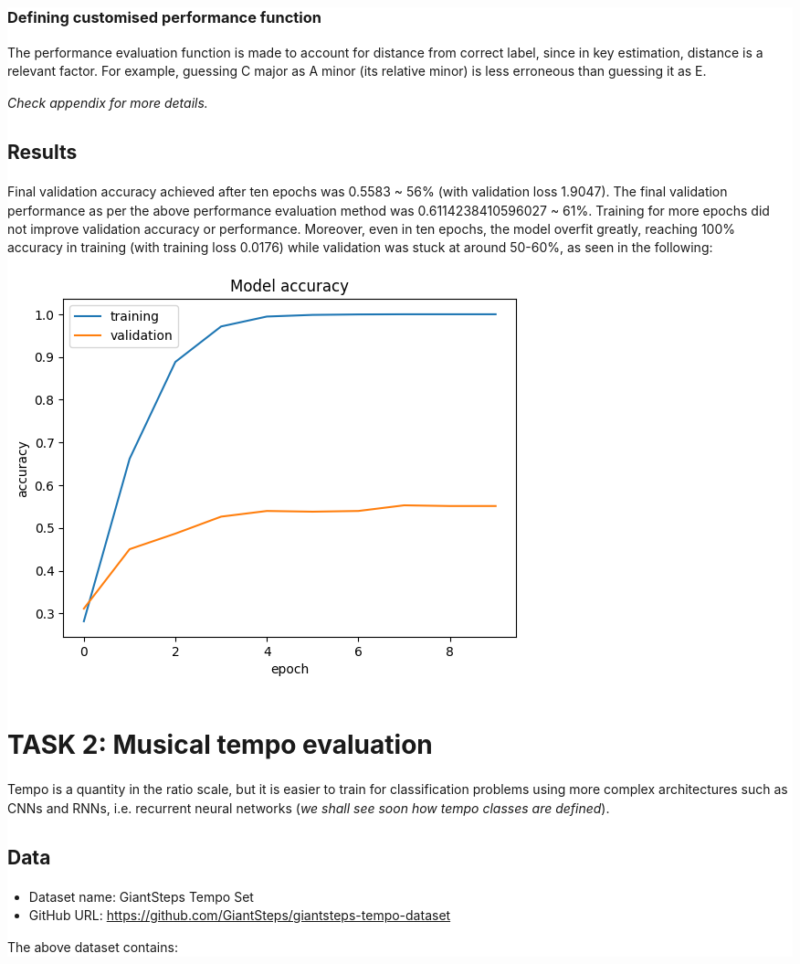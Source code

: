 ### Defining customised performance function
The performance evaluation function is made to account for distance from correct label, since in key estimation, distance is a relevant factor. For example, guessing C major as A minor (its relative minor) is less erroneous than guessing it as E.

_Check appendix for more details._

## Results
Final validation accuracy achieved after ten epochs was 0.5583 ~ 56% (with validation loss 1.9047). The final validation performance as per the above performance evaluation method was 0.6114238410596027 ~ 61%. Training for more epochs did not improve validation accuracy or performance. Moreover, even in ten epochs, the model overfit greatly, reaching 100% accuracy in training (with training loss 0.0176) while validation was stuck at around 50-60%, as seen in the following:

[![](images/CNNTraining.png)](https://github.com/pranigopu/deepLearning--for--audio-music/blob/319c6f06d2716ac126be0c3da8c8121d838429f9/coursework/report/images/CNNTraining.png)

# TASK 2: Musical tempo evaluation
Tempo is a quantity in the ratio scale, but it is easier to train for classification problems using more complex architectures such as CNNs and RNNs, i.e. recurrent neural networks (_we shall see soon how tempo classes are defined_).

## Data
- Dataset name: GiantSteps Tempo Set
- GitHub URL: https://github.com/GiantSteps/giantsteps-tempo-dataset

The above dataset contains:
